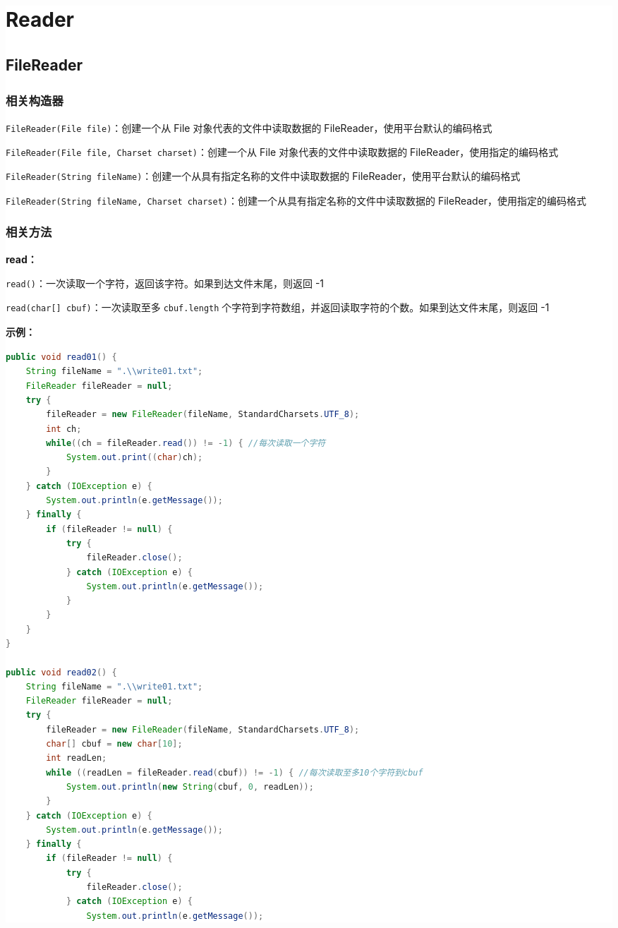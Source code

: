 # Reader

## FileReader

### 相关构造器

`FileReader(File file)`：创建一个从 File 对象代表的文件中读取数据的 FileReader，使用平台默认的编码格式

`FileReader(File file, Charset charset)`：创建一个从 File 对象代表的文件中读取数据的 FileReader，使用指定的编码格式

`FileReader(String fileName)`：创建一个从具有指定名称的文件中读取数据的 FileReader，使用平台默认的编码格式

`FileReader(String fileName, Charset charset)`：创建一个从具有指定名称的文件中读取数据的 FileReader，使用指定的编码格式

### 相关方法

**read：**

`read()`：一次读取一个字符，返回该字符。如果到达文件末尾，则返回 -1

`read(char[] cbuf)`：一次读取至多 `cbuf.length` 个字符到字符数组，并返回读取字符的个数。如果到达文件末尾，则返回 -1

**示例：**

```Java
public void read01() {
    String fileName = ".\\write01.txt";
    FileReader fileReader = null;
    try {
        fileReader = new FileReader(fileName, StandardCharsets.UTF_8);
        int ch;
        while((ch = fileReader.read()) != -1) { //每次读取一个字符
            System.out.print((char)ch);
        }
    } catch (IOException e) {
        System.out.println(e.getMessage());
    } finally {
        if (fileReader != null) {
            try {
                fileReader.close();
            } catch (IOException e) {
                System.out.println(e.getMessage());
            }
        }
    }
}

public void read02() {
    String fileName = ".\\write01.txt";
    FileReader fileReader = null;
    try {
        fileReader = new FileReader(fileName, StandardCharsets.UTF_8);
        char[] cbuf = new char[10];
        int readLen;
        while ((readLen = fileReader.read(cbuf)) != -1) { //每次读取至多10个字符到cbuf
            System.out.println(new String(cbuf, 0, readLen));
        }
    } catch (IOException e) {
        System.out.println(e.getMessage());
    } finally {
        if (fileReader != null) {
            try {
                fileReader.close();
            } catch (IOException e) {
                System.out.println(e.getMessage());
```